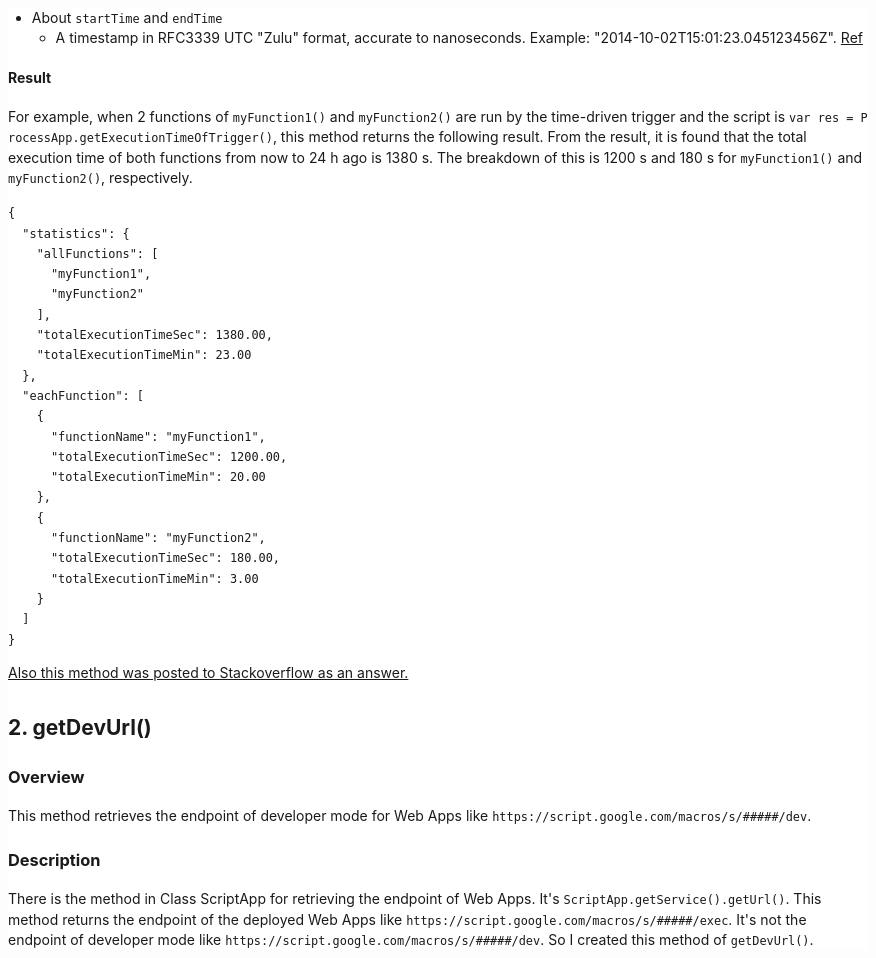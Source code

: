 - About ``startTime`` and ``endTime``
    - A timestamp in RFC3339 UTC "Zulu" format, accurate to nanoseconds. Example: "2014-10-02T15:01:23.045123456Z". [Ref](https://developers.google.com/protocol-buffers/docs/reference/google.protobuf#google.protobuf.Timestamp)

#### Result
For example, when 2 functions of ``myFunction1()`` and ``myFunction2()`` are run by the time-driven trigger and the script is ``var res = ProcessApp.getExecutionTimeOfTrigger()``, this method returns the following result. From the result, it is found that the total execution time of both functions from now to 24 h ago is 1380 s. The breakdown of this is 1200 s and 180 s for ``myFunction1()`` and ``myFunction2()``, respectively.

~~~
{
  "statistics": {
    "allFunctions": [
      "myFunction1",
      "myFunction2"
    ],
    "totalExecutionTimeSec": 1380.00,
    "totalExecutionTimeMin": 23.00
  },
  "eachFunction": [
    {
      "functionName": "myFunction1",
      "totalExecutionTimeSec": 1200.00,
      "totalExecutionTimeMin": 20.00
    },
    {
      "functionName": "myFunction2",
      "totalExecutionTimeSec": 180.00,
      "totalExecutionTimeMin": 3.00
    }
  ]
}
~~~

[Also this method was posted to Stackoverflow as an answer.](https://stackoverflow.com/a/54604118)

<a name="getdevurl"></a>
## 2. getDevUrl()
### Overview
This method retrieves the endpoint of developer mode for Web Apps like ``https://script.google.com/macros/s/#####/dev``.

### Description
There is the method in Class ScriptApp for retrieving the endpoint of Web Apps. It's ``ScriptApp.getService().getUrl()``. This method returns the endpoint of the deployed Web Apps like ``https://script.google.com/macros/s/#####/exec``. It's not the endpoint of developer mode like ``https://script.google.com/macros/s/#####/dev``. So I created this method of ``getDevUrl()``.
